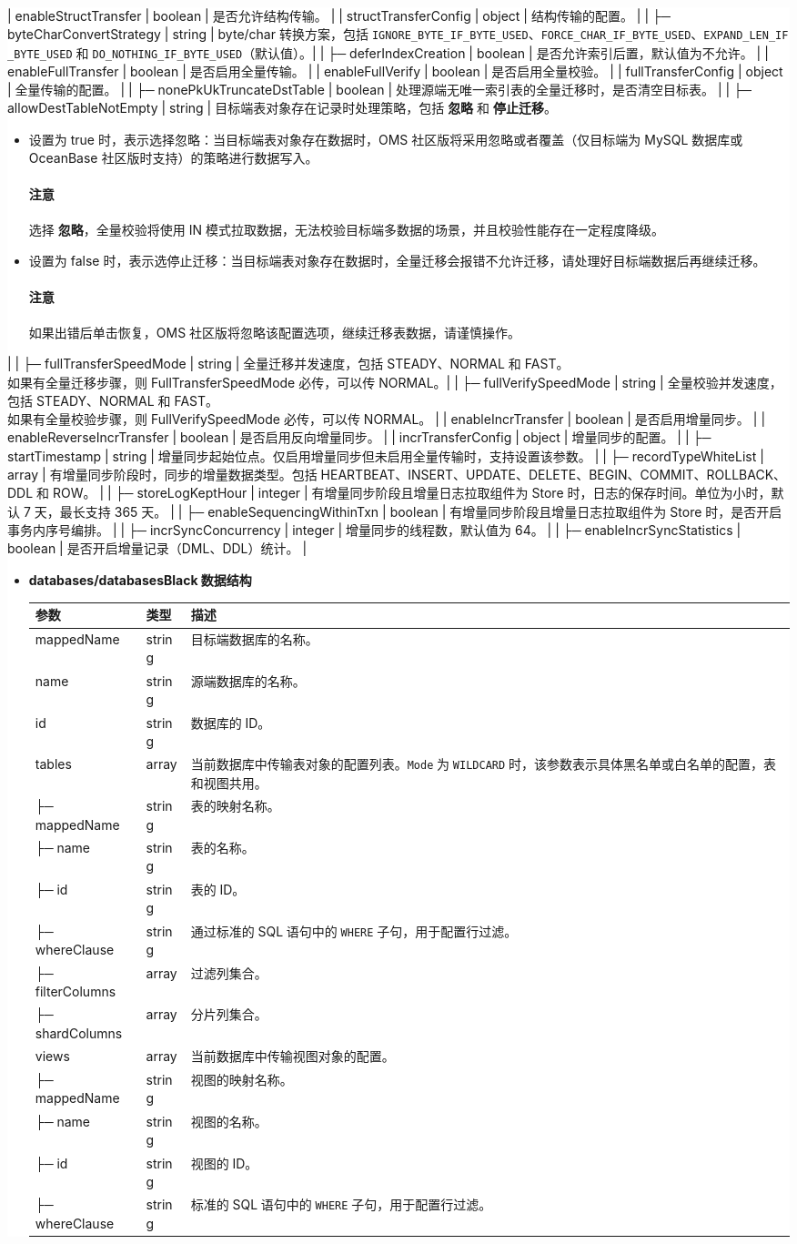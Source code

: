 |   enableStructTransfer | boolean | 是否允许结构传输。  |
|   structTransferConfig | object | 结构传输的配置。  |
|    ├─ byteCharConvertStrategy  | string  | byte/char 转换方案，包括 `IGNORE_BYTE_IF_BYTE_USED`、`FORCE_CHAR_IF_BYTE_USED`、`EXPAND_LEN_IF_BYTE_USED` 和 `DO_NOTHING_IF_BYTE_USED`（默认值）。|
|    ├─ deferIndexCreation  |  boolean | 是否允许索引后置，默认值为不允许。  |
|   enableFullTransfer | boolean | 是否启用全量传输。  |
|   enableFullVerify | boolean | 是否启用全量校验。  |
|   fullTransferConfig | object | 全量传输的配置。  |
|    ├─ nonePkUkTruncateDstTable  |  boolean | 处理源端无唯一索引表的全量迁移时，是否清空目标表。  |
|    ├─ allowDestTableNotEmpty  | string  | 目标端表对象存在记录时处理策略，包括 **忽略** 和 **停止迁移**。<ul><li>设置为 true 时，表示选择忽略：当目标端表对象存在数据时，OMS 社区版将采用忽略或者覆盖（仅目标端为 MySQL 数据库或 OceanBase 社区版时支持）的策略进行数据写入。  <main id="notice" type='notice'><h4>注意</h4><p>选择 <b>忽略</b>，全量校验将使用 IN 模式拉取数据，无法校验目标端多数据的场景，并且校验性能存在一定程度降级。</p></main></li><li>设置为 false 时，表示选停止迁移：当目标端表对象存在数据时，全量迁移会报错不允许迁移，请处理好目标端数据后再继续迁移。  <main id="notice" type='notice'><h4>注意</h4><p>如果出错后单击恢复，OMS 社区版将忽略该配置选项，继续迁移表数据，请谨慎操作。</p></main></li></ul> |
|    ├─ fullTransferSpeedMode  | string | 全量迁移并发速度，包括 STEADY、NORMAL 和 FAST。<br>​如果有全量迁移步骤，则 FullTransferSpeedMode 必传，可以传 NORMAL。|
|    ├─ fullVerifySpeedMode  |  string  | 全量校验并发速度，包括 STEADY、NORMAL 和 FAST。<br>如果有全量校验步骤，则 FullVerifySpeedMode 必传，可以传 NORMAL。 |
|   enableIncrTransfer | boolean |  是否启用增量同步。 |
|   enableReverseIncrTransfer | boolean  |  是否启用反向增量同步。 |
|   incrTransferConfig | object | 增量同步的配置。  |
|    ├─ startTimestamp  |  string | 增量同步起始位点。仅启用增量同步但未启用全量传输时，支持设置该参数。  |
|    ├─ recordTypeWhiteList  | array  | 有增量同步阶段时，同步的增量数据类型。包括 HEARTBEAT、INSERT、UPDATE、DELETE、BEGIN、COMMIT、ROLLBACK、DDL 和 ROW。 |
|    ├─ storeLogKeptHour  | integer  |  有增量同步阶段且增量日志拉取组件为 Store 时，日志的保存时间。单位为小时，默认 7 天，最长支持 365 天。 |
|    ├─ enableSequencingWithinTxn  | boolean |  有增量同步阶段且增量日志拉取组件为 Store 时，是否开启事务内序号编排。  |
|    ├─ incrSyncConcurrency  |  integer  | 增量同步的线程数，默认值为 64。   |
|    ├─ enableIncrSyncStatistics  | boolean | 是否开启增量记录（DML、DDL）统计。  |

* **databases/databasesBlack 数据结构**

    |  参数   |  类型   | 描述   |
    |----------|----------------|---------------|
    |  mappedName | string | 目标端数据库的名称。|
    |  name | string | 源端数据库的名称。|
    |  id  |  string | 数据库的 ID。|
    |  tables | array |当前数据库中传输表对象的配置列表。`Mode` 为 `WILDCARD` 时，该参数表示具体黑名单或白名单的配置，表和视图共用。|
    |  ├─ mappedName | string | 表的映射名称。|
    |  ├─ name | string | 表的名称。|
    |  ├─ id  | string | 表的 ID。  |
    |  ├─ whereClause  | string |通过标准的 SQL 语句中的 `WHERE` 子句，用于配置行过滤。  |
    |  ├─ filterColumns  | array  | 过滤列集合。 |
    |  ├─ shardColumns  | array | 分片列集合。 |
    | views  |array | 当前数据库中传输视图对象的配置。|
    |  ├─ mappedName | string  | 视图的映射名称。    |
    |  ├─ name | string  | 视图的名称。    |
    |  ├─ id | string  |  视图的 ID。   |
    |  ├─ whereClause | string  | 标准的 SQL 语句中的 `WHERE` 子句，用于配置行过滤。  |